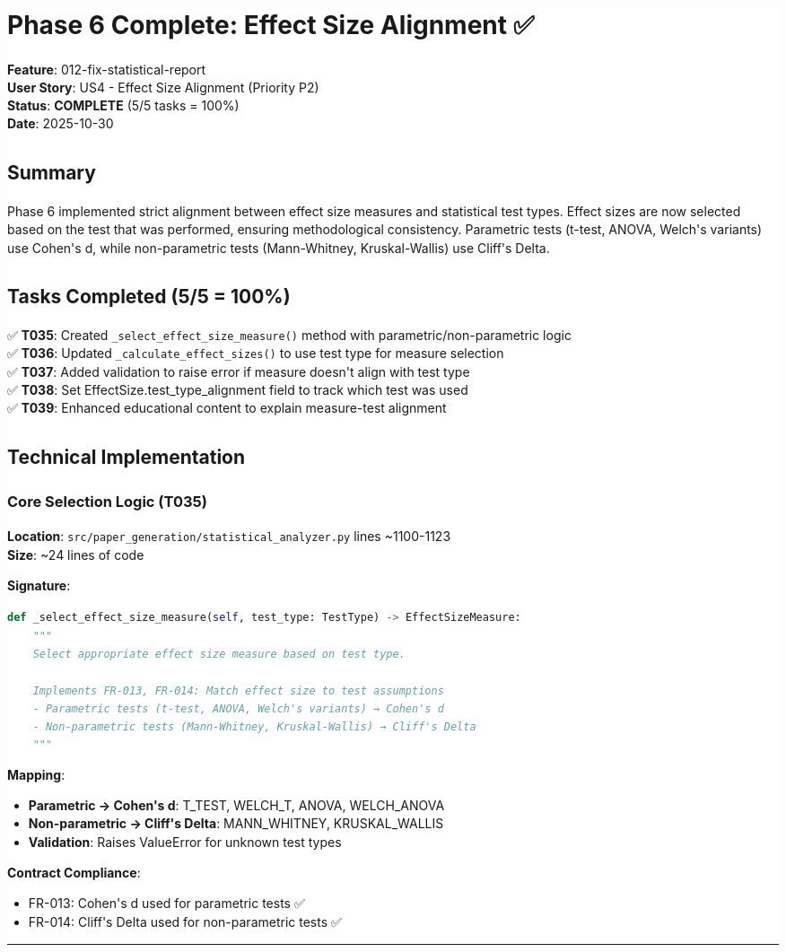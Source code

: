 # Phase 6 Complete: Effect Size Alignment ✅

**Feature**: 012-fix-statistical-report  
**User Story**: US4 - Effect Size Alignment (Priority P2)  
**Status**: **COMPLETE** (5/5 tasks = 100%)  
**Date**: 2025-10-30

## Summary

Phase 6 implemented strict alignment between effect size measures and statistical test types. Effect sizes are now selected based on the test that was performed, ensuring methodological consistency. Parametric tests (t-test, ANOVA, Welch's variants) use Cohen's d, while non-parametric tests (Mann-Whitney, Kruskal-Wallis) use Cliff's Delta.

## Tasks Completed (5/5 = 100%)

✅ **T035**: Created `_select_effect_size_measure()` method with parametric/non-parametric logic  
✅ **T036**: Updated `_calculate_effect_sizes()` to use test type for measure selection  
✅ **T037**: Added validation to raise error if measure doesn't align with test type  
✅ **T038**: Set EffectSize.test_type_alignment field to track which test was used  
✅ **T039**: Enhanced educational content to explain measure-test alignment  

## Technical Implementation

### Core Selection Logic (T035)

**Location**: `src/paper_generation/statistical_analyzer.py` lines ~1100-1123  
**Size**: ~24 lines of code

**Signature**:
```python
def _select_effect_size_measure(self, test_type: TestType) -> EffectSizeMeasure:
    """
    Select appropriate effect size measure based on test type.
    
    Implements FR-013, FR-014: Match effect size to test assumptions
    - Parametric tests (t-test, ANOVA, Welch's variants) → Cohen's d
    - Non-parametric tests (Mann-Whitney, Kruskal-Wallis) → Cliff's Delta
    """
```

**Mapping**:
- **Parametric → Cohen's d**: T_TEST, WELCH_T, ANOVA, WELCH_ANOVA
- **Non-parametric → Cliff's Delta**: MANN_WHITNEY, KRUSKAL_WALLIS
- **Validation**: Raises ValueError for unknown test types

**Contract Compliance**:
- FR-013: Cohen's d used for parametric tests ✅
- FR-014: Cliff's Delta used for non-parametric tests ✅

---

